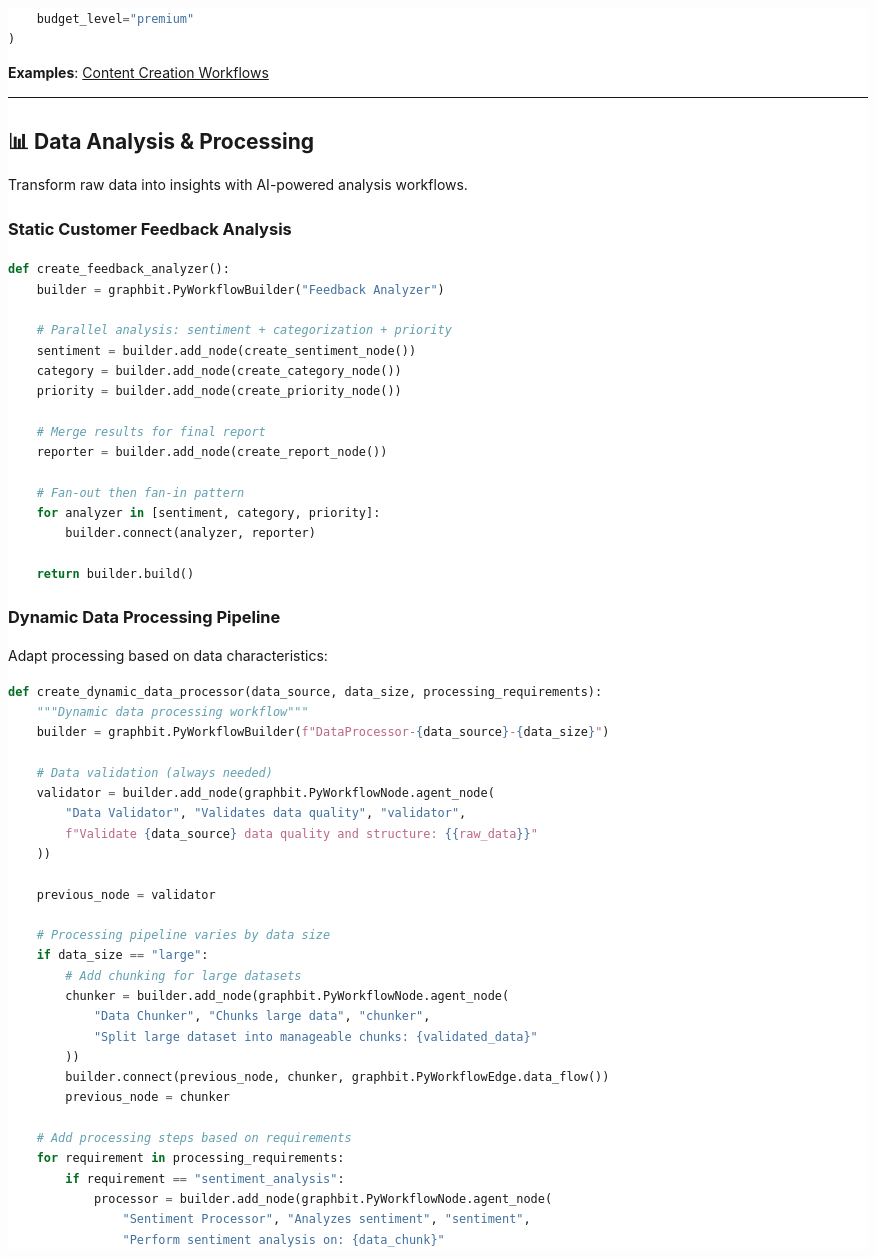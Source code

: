 ```python
    budget_level="premium"
)
```

**Examples**: [Content Creation Workflows](02-use-case-examples.md#content-creation-examples)

---

## 📊 Data Analysis & Processing

Transform raw data into insights with AI-powered analysis workflows.

### Static Customer Feedback Analysis
```python
def create_feedback_analyzer():
    builder = graphbit.PyWorkflowBuilder("Feedback Analyzer")
    
    # Parallel analysis: sentiment + categorization + priority
    sentiment = builder.add_node(create_sentiment_node())
    category = builder.add_node(create_category_node()) 
    priority = builder.add_node(create_priority_node())
    
    # Merge results for final report
    reporter = builder.add_node(create_report_node())
    
    # Fan-out then fan-in pattern
    for analyzer in [sentiment, category, priority]:
        builder.connect(analyzer, reporter)
    
    return builder.build()
```

### Dynamic Data Processing Pipeline
Adapt processing based on data characteristics:

```python
def create_dynamic_data_processor(data_source, data_size, processing_requirements):
    """Dynamic data processing workflow"""
    builder = graphbit.PyWorkflowBuilder(f"DataProcessor-{data_source}-{data_size}")
    
    # Data validation (always needed)
    validator = builder.add_node(graphbit.PyWorkflowNode.agent_node(
        "Data Validator", "Validates data quality", "validator",
        f"Validate {data_source} data quality and structure: {{raw_data}}"
    ))
    
    previous_node = validator
    
    # Processing pipeline varies by data size
    if data_size == "large":
        # Add chunking for large datasets
        chunker = builder.add_node(graphbit.PyWorkflowNode.agent_node(
            "Data Chunker", "Chunks large data", "chunker",
            "Split large dataset into manageable chunks: {validated_data}"
        ))
        builder.connect(previous_node, chunker, graphbit.PyWorkflowEdge.data_flow())
        previous_node = chunker
    
    # Add processing steps based on requirements
    for requirement in processing_requirements:
        if requirement == "sentiment_analysis":
            processor = builder.add_node(graphbit.PyWorkflowNode.agent_node(
                "Sentiment Processor", "Analyzes sentiment", "sentiment",
                "Perform sentiment analysis on: {data_chunk}"
```